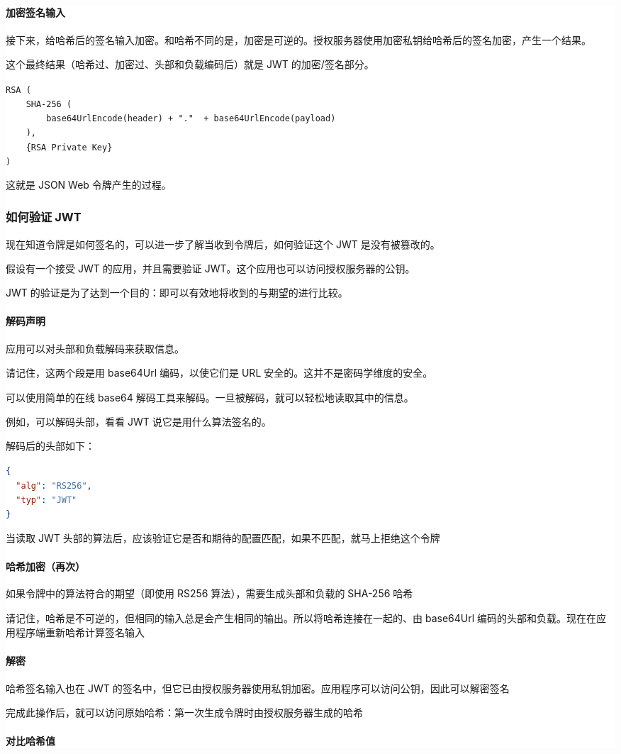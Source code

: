 #### 加密签名输入

接下来，给哈希后的签名输入加密。和哈希不同的是，加密是可逆的。授权服务器使用加密私钥给哈希后的签名加密，产生一个结果。

这个最终结果（哈希过、加密过、头部和负载编码后）就是 JWT 的加密/签名部分。

```
RSA (
    SHA-256 (
        base64UrlEncode(header) + "."  + base64UrlEncode(payload)
    ),
    {RSA Private Key}
)
```

这就是 JSON Web 令牌产生的过程。

### 如何验证 JWT

现在知道令牌是如何签名的，可以进一步了解当收到令牌后，如何验证这个 JWT 是没有被篡改的。

假设有一个接受 JWT 的应用，并且需要验证 JWT。这个应用也可以访问授权服务器的公钥。

JWT 的验证是为了达到一个目的：即可以有效地将收到的与期望的进行比较。

#### 解码声明

应用可以对头部和负载解码来获取信息。

请记住，这两个段是用 base64Url 编码，以使它们是 URL 安全的。这并不是密码学维度的安全。

可以使用简单的在线 base64 解码工具来解码。一旦被解码，就可以轻松地读取其中的信息。

例如，可以解码头部，看看 JWT 说它是用什么算法签名的。

解码后的头部如下：

```json
{
  "alg": "RS256",
  "typ": "JWT"
}
```

当读取 JWT 头部的算法后，应该验证它是否和期待的配置匹配，如果不匹配，就马上拒绝这个令牌

#### 哈希加密（再次）

如果令牌中的算法符合的期望（即使用 RS256 算法），需要生成头部和负载的 SHA-256 哈希

请记住，哈希是不可逆的，但相同的输入总是会产生相同的输出。所以将哈希连接在一起的、由 base64Url 编码的头部和负载。现在在应用程序端重新哈希计算签名输入

#### 解密

哈希签名输入也在 JWT 的签名中，但它已由授权服务器使用私钥加密。应用程序可以访问公钥，因此可以解密签名

完成此操作后，就可以访问原始哈希：第一次生成令牌时由授权服务器生成的哈希

#### 对比哈希值

